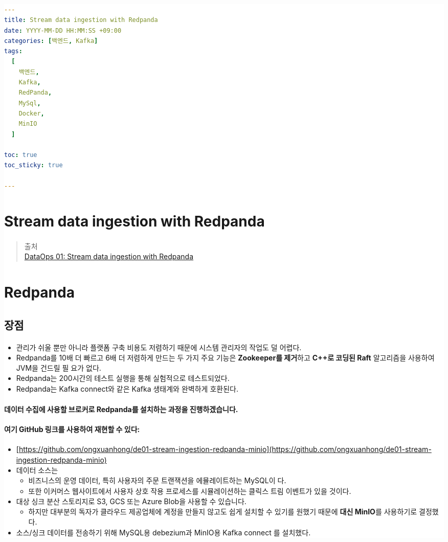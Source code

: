 ```yaml
---
title: Stream data ingestion with Redpanda
date: YYYY-MM-DD HH:MM:SS +09:00
categories: [백엔드, Kafka]
tags:
  [
    백엔드,
    Kafka,
    RedPanda,
    MySql,
    Docker,
    MinIO
  ]

toc: true
toc_sticky: true

---
```

# Stream data ingestion with Redpanda

> 출처  
> [DataOps 01: Stream data ingestion with Redpanda](https://medium.com/@ongxuanhong/dataops-01-stream-data-ingestion-with-redpanda-56b7fd768887)

# Redpanda
## 장점
- 관리가 쉬울 뿐만 아니라 플랫폼 구축 비용도 저렴하기 때문에 시스템 관리자의 작업도 덜 어렵다.
- Redpanda를 10배 더 빠르고 6배 더 저렴하게 만드는 두 가지 주요 기능은
**Zookeeper를 제거**하고 **C++로 코딩된 Raft** 알고리즘을 사용하여 JVM을 건드릴 필
요가 없다.
- Redpanda는 200시간의 테스트 실행을 통해 실험적으로 테스트되었다.
- Redpanda는 Kafka connect와 같은 Kafka 생태계와 완벽하게 호환된다.

#### 데이터 수집에 사용할 브로커로 Redpanda를 설치하는 과정을 진행하겠습니다. 
#### 여기 GitHub 링크를 사용하여 재현할 수 있다:
- [https://github.com/ongxuanhong/de01-stream-ingestion-redpanda-minio](https://github.com/ongxuanhong/de01-stream-ingestion-redpanda-minio)
- 데이터 소스는
    - 비즈니스의 운영 데이터, 특히 사용자의 주문 트랜잭션을 에뮬레이트하는 MySQL이
    다.
    - 또한 이커머스 웹사이트에서 사용자 상호 작용 프로세스를 시뮬레이션하는 클릭스
    트림 이벤트가 있을 것이다.
- 대상 싱크 분산 스토리지로 S3, GCS 또는 Azure Blob을 사용할 수 있습니다.
    - 하지만 대부분의 독자가 클라우드 제공업체에 계정을 만들지 않고도 쉽게 설치할
    수 있기를 원했기 때문에 **대신 MinIO**를 사용하기로 결정했다.
- 소스/싱크 데이터를 전송하기 위해 MySQL용 debezium과 MinIO용 Kafka connect
를 설치했다.
